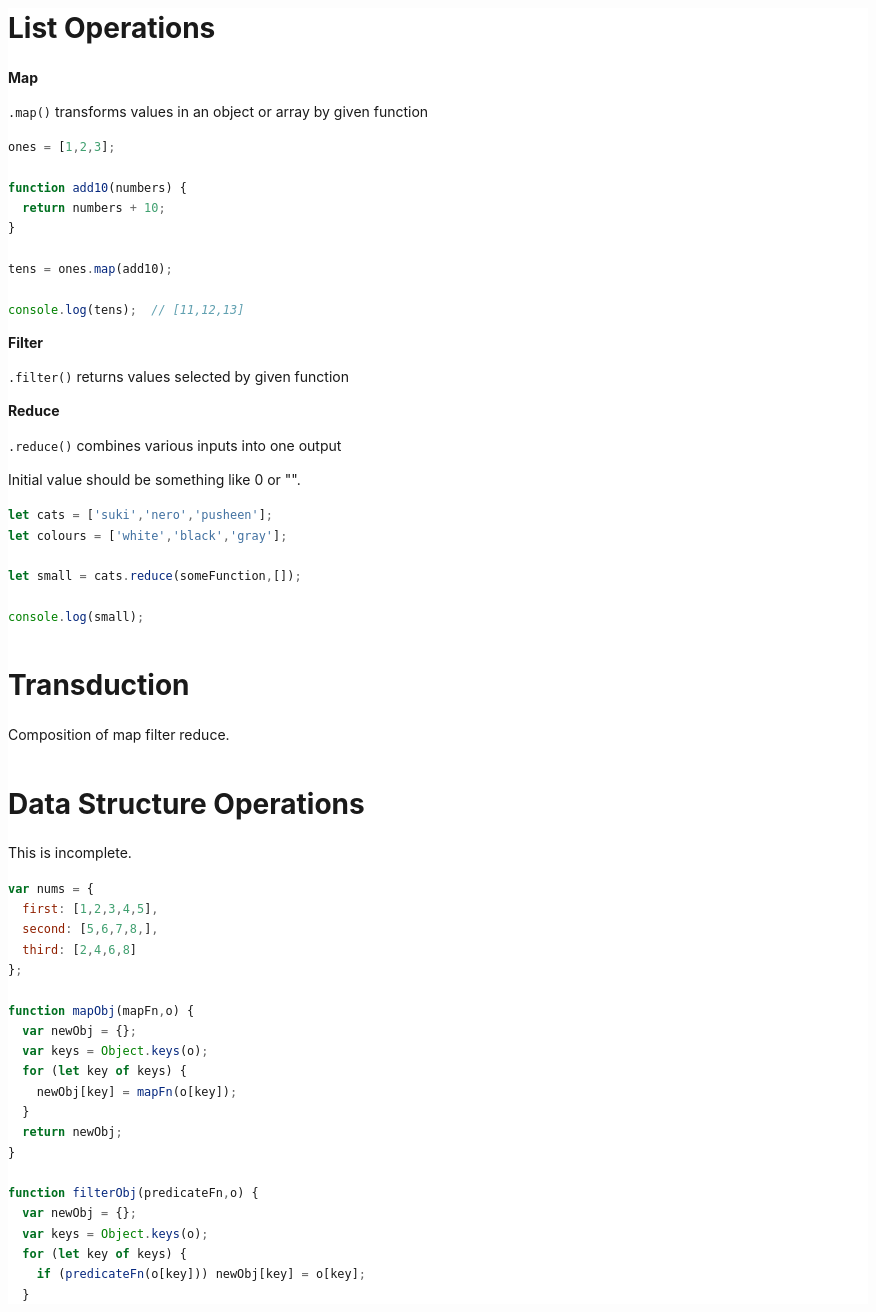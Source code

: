 # List Operations

**Map**

`.map()` transforms values in an object or array by given function

```js
ones = [1,2,3];

function add10(numbers) {
  return numbers + 10;
}

tens = ones.map(add10);

console.log(tens);  // [11,12,13]
```

**Filter**

`.filter()` returns values selected by given function

**Reduce**

`.reduce()` combines various inputs into one output

Initial value should be something like 0 or "".

```js
let cats = ['suki','nero','pusheen'];
let colours = ['white','black','gray'];

let small = cats.reduce(someFunction,[]);

console.log(small);
```

# Transduction

Composition of map filter reduce.

# Data Structure Operations

This is incomplete.
```js
var nums = {
  first: [1,2,3,4,5],
  second: [5,6,7,8,],
  third: [2,4,6,8]
};

function mapObj(mapFn,o) {
  var newObj = {};
  var keys = Object.keys(o);
  for (let key of keys) {
    newObj[key] = mapFn(o[key]);
  }
  return newObj;
}

function filterObj(predicateFn,o) {
  var newObj = {};
  var keys = Object.keys(o);
  for (let key of keys) {
    if (predicateFn(o[key])) newObj[key] = o[key];
  }
```